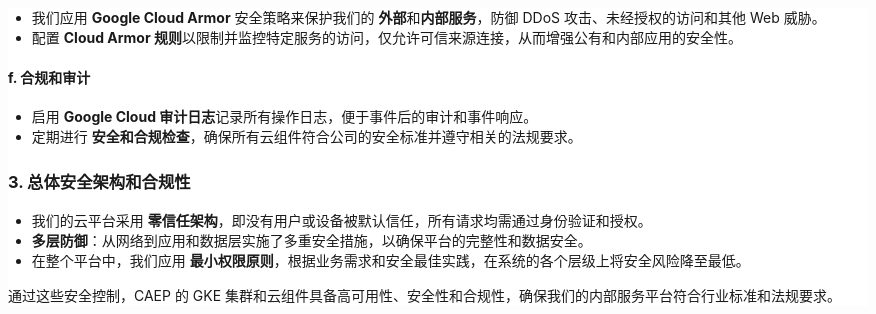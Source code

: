 - 我们应用 **Google Cloud Armor** 安全策略来保护我们的 **外部**和**内部服务**，防御 DDoS 攻击、未经授权的访问和其他 Web 威胁。
- 配置 **Cloud Armor 规则**以限制并监控特定服务的访问，仅允许可信来源连接，从而增强公有和内部应用的安全性。

#### f. **合规和审计**

- 启用 **Google Cloud 审计日志**记录所有操作日志，便于事件后的审计和事件响应。
- 定期进行 **安全和合规检查**，确保所有云组件符合公司的安全标准并遵守相关的法规要求。

### 3. **总体安全架构和合规性**

- 我们的云平台采用 **零信任架构**，即没有用户或设备被默认信任，所有请求均需通过身份验证和授权。
- **多层防御**：从网络到应用和数据层实施了多重安全措施，以确保平台的完整性和数据安全。
- 在整个平台中，我们应用 **最小权限原则**，根据业务需求和安全最佳实践，在系统的各个层级上将安全风险降至最低。

通过这些安全控制，CAEP 的 GKE 集群和云组件具备高可用性、安全性和合规性，确保我们的内部服务平台符合行业标准和法规要求。
